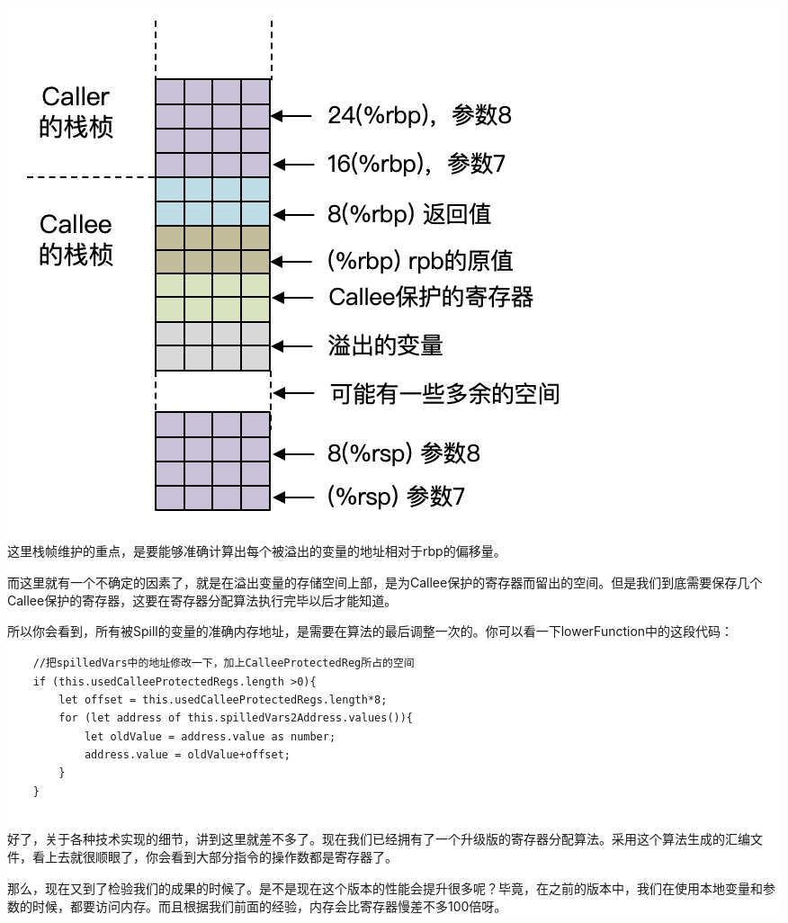 ![图片](./httpsstatic001geekbangorgresourceimageba98ba63dd73b4f96a7062b82bb7e639d098.png)

这里栈帧维护的重点，是要能够准确计算出每个被溢出的变量的地址相对于rbp的偏移量。

而这里就有一个不确定的因素了，就是在溢出变量的存储空间上部，是为Callee保护的寄存器而留出的空间。但是我们到底需要保存几个Callee保护的寄存器，这要在寄存器分配算法执行完毕以后才能知道。

所以你会看到，所有被Spill的变量的准确内存地址，是需要在算法的最后调整一次的。你可以看一下lowerFunction中的这段代码：

```
    //把spilledVars中的地址修改一下，加上CalleeProtectedReg所占的空间
    if (this.usedCalleeProtectedRegs.length >0){
        let offset = this.usedCalleeProtectedRegs.length*8;
        for (let address of this.spilledVars2Address.values()){
            let oldValue = address.value as number;
            address.value = oldValue+offset;
        }
    }
    

```

好了，关于各种技术实现的细节，讲到这里就差不多了。现在我们已经拥有了一个升级版的寄存器分配算法。采用这个算法生成的汇编文件，看上去就很顺眼了，你会看到大部分指令的操作数都是寄存器了。

那么，现在又到了检验我们的成果的时候了。是不是现在这个版本的性能会提升很多呢？毕竟，在之前的版本中，我们在使用本地变量和参数的时候，都要访问内存。而且根据我们前面的经验，内存会比寄存器慢差不多100倍呀。
